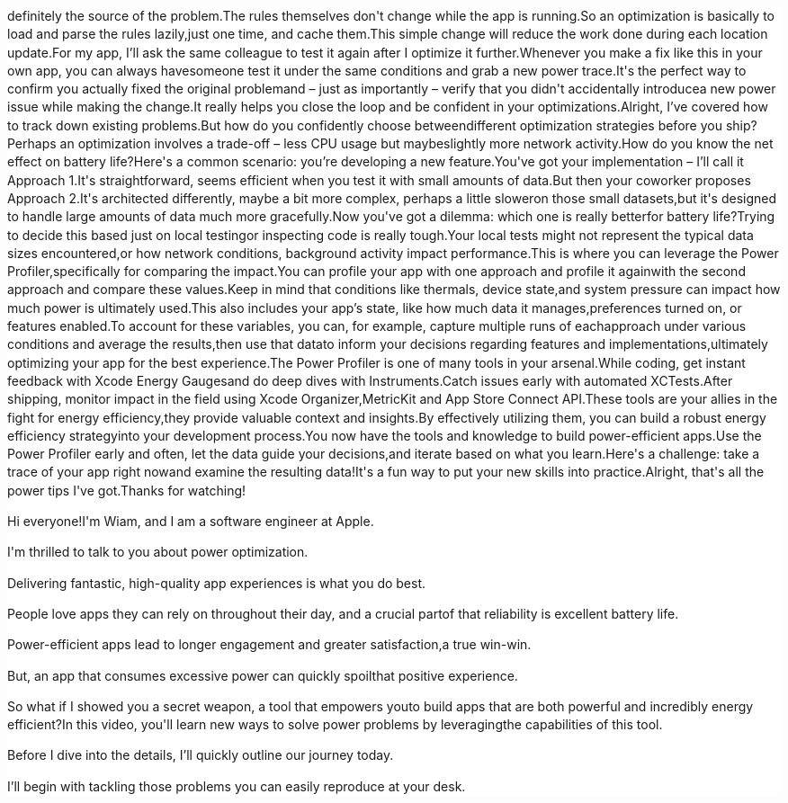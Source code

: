 definitely the source of the problem.The rules themselves don't change while the app is running.So an optimization is basically to load and parse the rules lazily,just one time, and cache them.This simple change will reduce the work done during each location update.For my app, I’ll ask the same colleague to test it again after I optimize it further.Whenever you make a fix like this in your own app, you can always havesomeone test it under the same conditions and grab a new power trace.It's the perfect way to confirm you actually fixed the original problemand – just as importantly – verify that you didn't accidentally introducea new power issue while making the change.It really helps you close the loop and be confident in your optimizations.Alright, I’ve covered how to track down existing problems.But how do you confidently choose betweendifferent optimization strategies before you ship?Perhaps an optimization involves a trade-off – less CPU usage but maybeslightly more network activity.How do you know the net effect on battery life?Here's a common scenario: you’re developing a new feature.You've got your implementation – I’ll call it Approach 1.It's straightforward, seems efficient when you test it with small amounts of data.But then your coworker proposes Approach 2.It's architected differently, maybe a bit more complex, perhaps a little sloweron those small datasets,but it's designed to handle large amounts of data much more gracefully.Now you've got a dilemma: which one is really betterfor battery life?Trying to decide this based just on local testingor inspecting code is really tough.Your local tests might not represent the typical data sizes encountered,or how network conditions, background activity impact performance.This is where you can leverage the Power Profiler,specifically for comparing the impact.You can profile your app with one approach and profile it againwith the second approach and compare these values.Keep in mind that conditions like thermals, device state,and system pressure can impact how much power is ultimately used.This also includes your app’s state, like how much data it manages,preferences turned on, or features enabled.To account for these variables, you can, for example, capture multiple runs of eachapproach under various conditions and average the results,then use that datato inform your decisions regarding features and implementations,ultimately optimizing your app for the best experience.The Power Profiler is one of many tools in your arsenal.While coding, get instant feedback with Xcode Energy Gaugesand do deep dives with Instruments.Catch issues early with automated XCTests.After shipping, monitor impact in the field using Xcode Organizer,MetricKit and App Store Connect API.These tools are your allies in the fight for energy efficiency,they provide valuable context and insights.By effectively utilizing them, you can build a robust energy efficiency strategyinto your development process.You now have the tools and knowledge to build power-efficient apps.Use the Power Profiler early and often, let the data guide your decisions,and iterate based on what you learn.Here's a challenge: take a trace of your app right nowand examine the resulting data!It's a fun way to put your new skills into practice.Alright, that's all the power tips I've got.Thanks for watching!

Hi everyone!I'm Wiam, and I am a software engineer at Apple.

I'm thrilled to talk to you about power optimization.

Delivering fantastic, high-quality app experiences is what you do best.

People love apps they can rely on throughout their day, and a crucial partof that reliability is excellent battery life.

Power-efficient apps lead to longer engagement and greater satisfaction,a true win-win.

But, an app that consumes excessive power can quickly spoilthat positive experience.

So what if I showed you a secret weapon, a tool that empowers youto build apps that are both powerful and incredibly energy efficient?In this video, you'll learn new ways to solve power problems by leveragingthe capabilities of this tool.

Before I dive into the details, I’ll quickly outline our journey today.

I’ll begin with tackling those problems you can easily reproduce at your desk.
